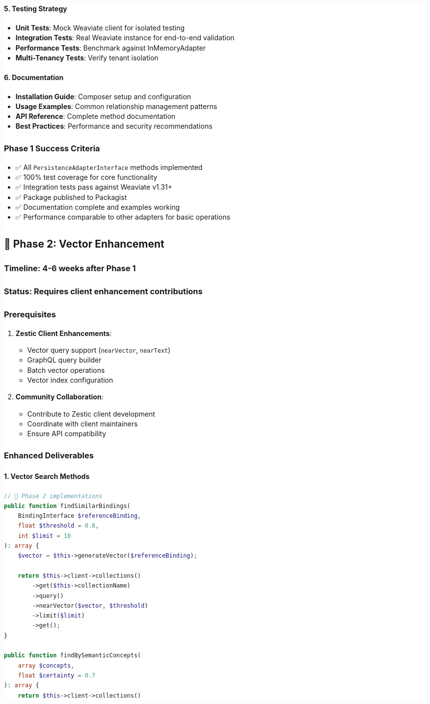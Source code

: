 #### 5. **Testing Strategy**
- **Unit Tests**: Mock Weaviate client for isolated testing
- **Integration Tests**: Real Weaviate instance for end-to-end validation
- **Performance Tests**: Benchmark against InMemoryAdapter
- **Multi-Tenancy Tests**: Verify tenant isolation

#### 6. **Documentation**
- **Installation Guide**: Composer setup and configuration
- **Usage Examples**: Common relationship management patterns
- **API Reference**: Complete method documentation
- **Best Practices**: Performance and security recommendations

### **Phase 1 Success Criteria**
- ✅ All `PersistenceAdapterInterface` methods implemented
- ✅ 100% test coverage for core functionality
- ✅ Integration tests pass against Weaviate v1.31+
- ✅ Package published to Packagist
- ✅ Documentation complete and examples working
- ✅ Performance comparable to other adapters for basic operations

## 🎯 **Phase 2: Vector Enhancement**

### **Timeline**: 4-6 weeks after Phase 1
### **Status**: Requires client enhancement contributions

### **Prerequisites**
1. **Zestic Client Enhancements**:
   - Vector query support (`nearVector`, `nearText`)
   - GraphQL query builder
   - Batch vector operations
   - Vector index configuration

2. **Community Collaboration**:
   - Contribute to Zestic client development
   - Coordinate with client maintainers
   - Ensure API compatibility

### **Enhanced Deliverables**

#### 1. **Vector Search Methods**
```php
// 🎯 Phase 2 implementations
public function findSimilarBindings(
    BindingInterface $referenceBinding,
    float $threshold = 0.8,
    int $limit = 10
): array {
    $vector = $this->generateVector($referenceBinding);
    
    return $this->client->collections()
        ->get($this->collectionName)
        ->query()
        ->nearVector($vector, $threshold)
        ->limit($limit)
        ->get();
}

public function findBySemanticConcepts(
    array $concepts,
    float $certainty = 0.7
): array {
    return $this->client->collections()
```